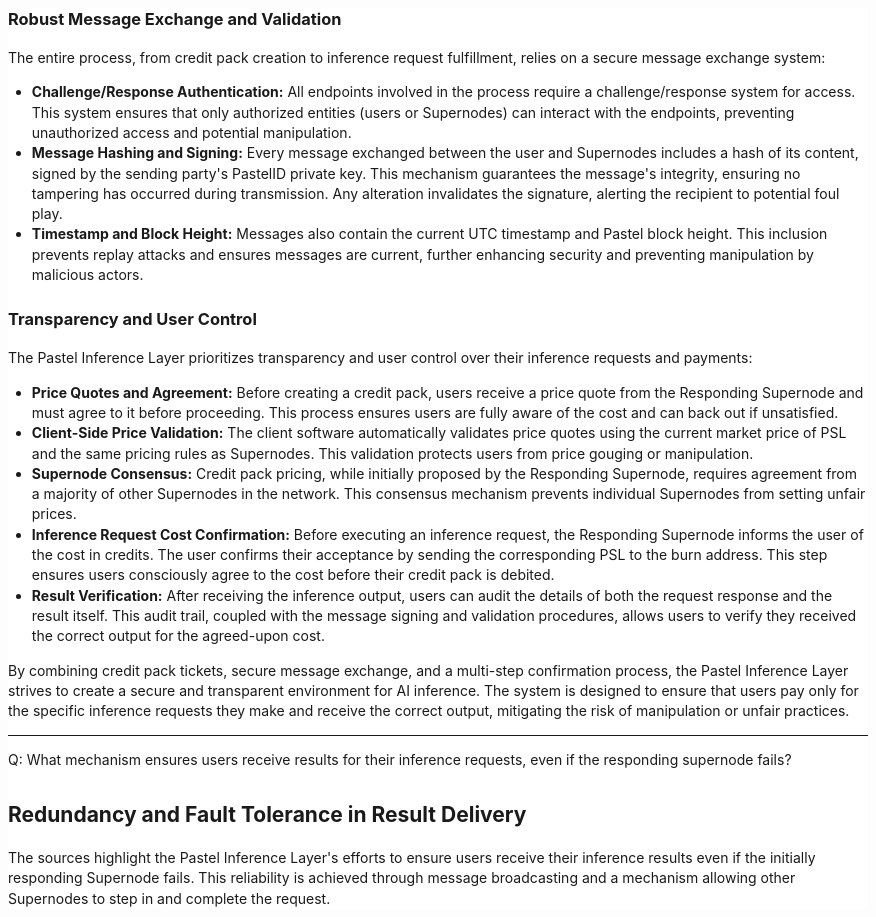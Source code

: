 ### Robust Message Exchange and Validation

The entire process, from credit pack creation to inference request fulfillment, relies on a secure message exchange system:

*   **Challenge/Response Authentication:**  All endpoints involved in the process require a challenge/response system for access. This system ensures that only authorized entities (users or Supernodes) can interact with the endpoints, preventing unauthorized access and potential manipulation.
*   **Message Hashing and Signing:** Every message exchanged between the user and Supernodes includes a hash of its content, signed by the sending party's PastelID private key. This mechanism guarantees the message's integrity, ensuring no tampering has occurred during transmission. Any alteration invalidates the signature, alerting the recipient to potential foul play.
*   **Timestamp and Block Height:** Messages also contain the current UTC timestamp and Pastel block height. This inclusion prevents replay attacks and ensures messages are current, further enhancing security and preventing manipulation by malicious actors.

### Transparency and User Control

The Pastel Inference Layer prioritizes transparency and user control over their inference requests and payments:

*   **Price Quotes and Agreement:** Before creating a credit pack, users receive a price quote from the Responding Supernode and must agree to it before proceeding. This process ensures users are fully aware of the cost and can back out if unsatisfied.
*   **Client-Side Price Validation:**  The client software automatically validates price quotes using the current market price of PSL and the same pricing rules as Supernodes. This validation protects users from price gouging or manipulation.
*   **Supernode Consensus:** Credit pack pricing, while initially proposed by the Responding Supernode, requires agreement from a majority of other Supernodes in the network. This consensus mechanism prevents individual Supernodes from setting unfair prices.
*   **Inference Request Cost Confirmation:**  Before executing an inference request, the Responding Supernode informs the user of the cost in credits. The user confirms their acceptance by sending the corresponding PSL to the burn address. This step ensures users consciously agree to the cost before their credit pack is debited.
*   **Result Verification:**  After receiving the inference output, users can audit the details of both the request response and the result itself. This audit trail, coupled with the message signing and validation procedures, allows users to verify they received the correct output for the agreed-upon cost.

By combining credit pack tickets, secure message exchange, and a multi-step confirmation process, the Pastel Inference Layer strives to create a secure and transparent environment for AI inference. The system is designed to ensure that users pay only for the specific inference requests they make and receive the correct output, mitigating the risk of manipulation or unfair practices.


---
Q: What mechanism ensures users receive results for their inference requests, even if the responding supernode fails?



## Redundancy and Fault Tolerance in Result Delivery

The sources highlight the Pastel Inference Layer's efforts to ensure users receive their inference results even if the initially responding Supernode fails. This reliability is achieved through message broadcasting and a mechanism allowing other Supernodes to step in and complete the request.
